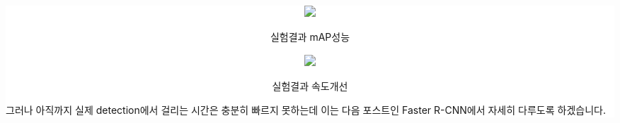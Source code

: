 <p align="center"><img width="500" height="auto" src="https://i.imgur.com/xXQsRw1.png"></p>

<p align="center"> 실험결과 mAP성능 </p>

<p align="center"><img width="500" height="auto" src="https://i.imgur.com/gYKd37p.png"></p>

<p align="center"> 실험결과 속도개선 </p>




그러나 아직까지 실제 detection에서 걸리는 시간은 충분히 빠르지 못하는데 이는 다음 포스트인 Faster R-CNN에서 자세히 다루도록 하겠습니다. 
